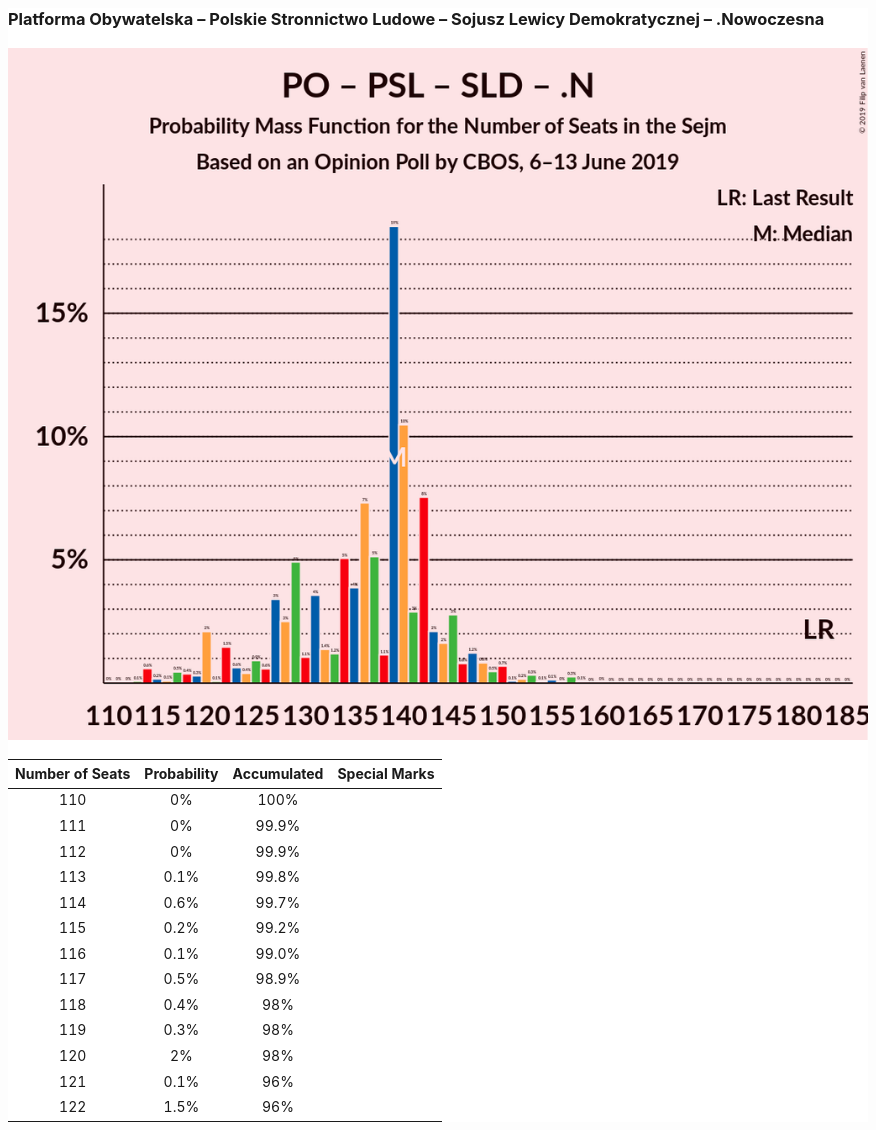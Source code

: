 ### Platforma Obywatelska – Polskie Stronnictwo Ludowe – Sojusz Lewicy Demokratycznej – .Nowoczesna

![Graph with seats probability mass function not yet produced](2019-06-13-CBOS-coalitions-seats-pmf-po–psl–sld–n.png "Seats Probability Mass Function")

| Number of Seats | Probability | Accumulated | Special Marks |
|:---------------:|:-----------:|:-----------:|:-------------:|
| 110 | 0% | 100% |  |
| 111 | 0% | 99.9% |  |
| 112 | 0% | 99.9% |  |
| 113 | 0.1% | 99.8% |  |
| 114 | 0.6% | 99.7% |  |
| 115 | 0.2% | 99.2% |  |
| 116 | 0.1% | 99.0% |  |
| 117 | 0.5% | 98.9% |  |
| 118 | 0.4% | 98% |  |
| 119 | 0.3% | 98% |  |
| 120 | 2% | 98% |  |
| 121 | 0.1% | 96% |  |
| 122 | 1.5% | 96% |  |